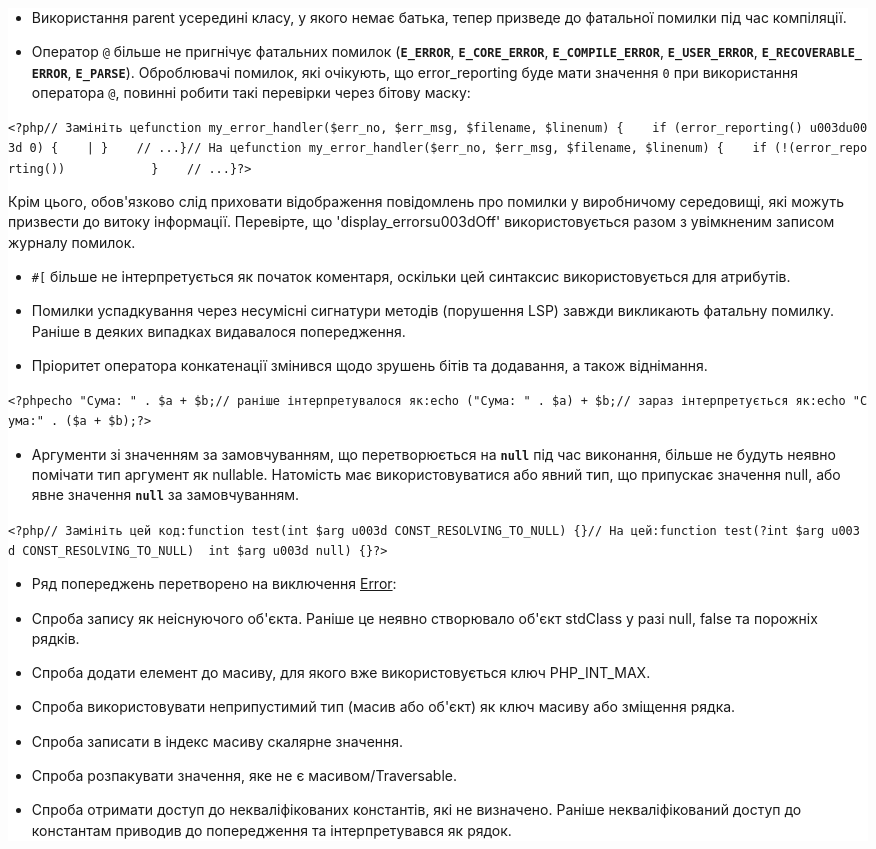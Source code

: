 - Використання parent усередині класу, у якого немає батька, тепер
призведе до фатальної помилки під час компіляції.

- Оператор `@` більше не пригнічує фатальних помилок (**`E_ERROR`**,
**`E_CORE_ERROR`**, **`E_COMPILE_ERROR`**, **`E_USER_ERROR`**,
**`E_RECOVERABLE_ERROR`**, **`E_PARSE`**). Оброблювачі помилок,
які очікують, що error_reporting буде мати значення `0` при
використання оператора `@`, повинні робити такі перевірки через
бітову маску:

` <?php// Замініть цеfunction my_error_handler($err_no, $err_msg, $filename, $linenum) {    if (error_reporting() u003du003d 0) {    | }    // ...}// На цеfunction my_error_handler($err_no, $err_msg, $filename, $linenum) {    if (!(error_reporting())            }    // ...}?> `

Крім цього, обов'язково слід приховати відображення повідомлень про
помилки у виробничому середовищі, які можуть призвести до витоку
інформації. Перевірте, що 'display_errorsu003dOff' використовується разом
з увімкненим записом журналу помилок.

- `#[` більше не інтерпретується як початок коментаря, оскільки цей
синтаксис використовується для атрибутів.

- Помилки успадкування через несумісні сигнатури методів (порушення
LSP) завжди викликають фатальну помилку. Раніше в деяких
випадках видавалося попередження.

- Пріоритет оператора конкатенації змінився щодо зрушень
бітів та додавання, а також віднімання.

`<?phpecho "Сума: " . $a + $b;// раніше інтерпретувалося як:echo ("Сума: " . $a) + $b;// зараз інтерпретується як:echo "Сума:" . ($a + $b);?> `

- Аргументи зі значенням за замовчуванням, що перетворюється на
**`null`** під час виконання, більше не будуть неявно помічати тип
аргумент як nullable. Натомість має використовуватися або
явний тип, що припускає значення null, або явне значення **`null`**
за замовчуванням.

` <?php// Замініть цей код:function test(int $arg u003d CONST_RESOLVING_TO_NULL) {}// На цей:function test(?int $arg u003d CONST_RESOLVING_TO_NULL)  int $arg u003d null) {}?> `

- Ряд попереджень перетворено на виключення
[Error](class.error.md):

- Спроба запису як неіснуючого об'єкта. Раніше це
неявно створювало об'єкт stdClass у разі null, false та порожніх
рядків.
- Спроба додати елемент до масиву, для якого вже використовується
ключ PHP_INT_MAX.
- Спроба використовувати неприпустимий тип (масив або об'єкт)
як ключ масиву або зміщення рядка.
- Спроба записати в індекс масиву скалярне значення.
- Спроба розпакувати значення, яке не є масивом/Traversable.
- Спроба отримати доступ до некваліфікованих константів,
які не визначено. Раніше некваліфікований доступ до
константам приводив до попередження та інтерпретувався як
рядок.
